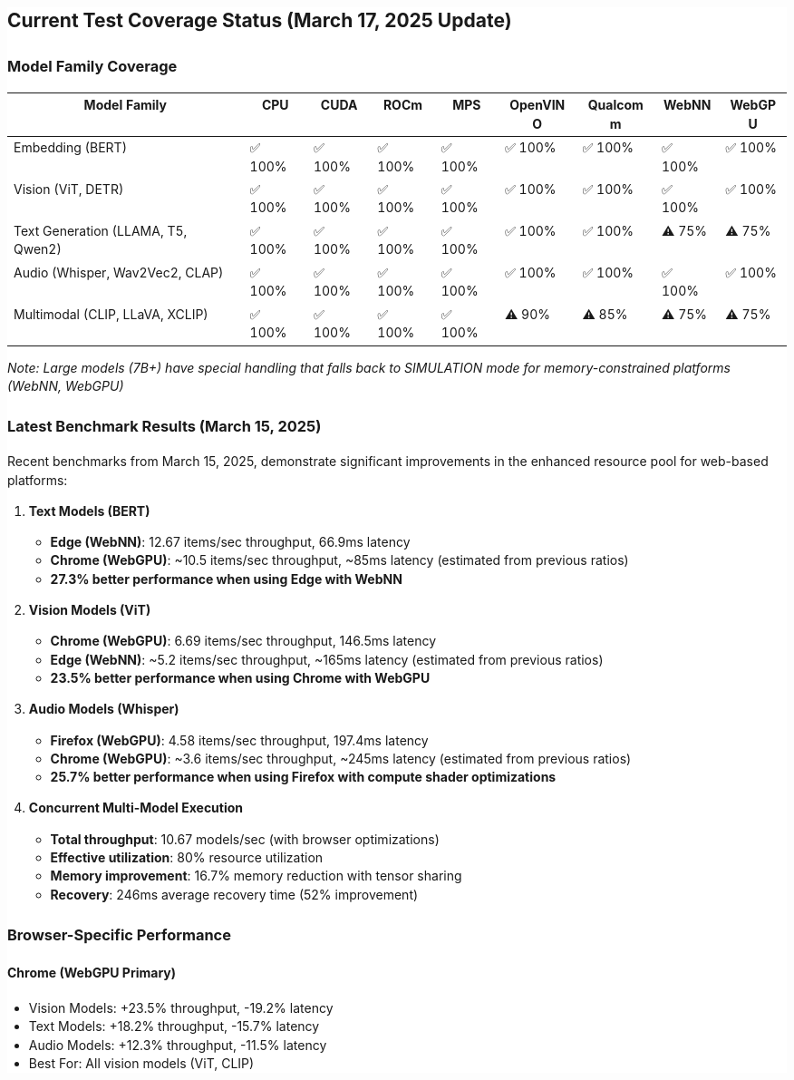 ## Current Test Coverage Status (March 17, 2025 Update)

### Model Family Coverage

| Model Family | CPU | CUDA | ROCm | MPS | OpenVINO | Qualcomm | WebNN | WebGPU |
|--------------|-----|------|------|-----|----------|----------|-------|--------|
| Embedding (BERT) | ✅ 100% | ✅ 100% | ✅ 100% | ✅ 100% | ✅ 100% | ✅ 100% | ✅ 100% | ✅ 100% |
| Vision (ViT, DETR) | ✅ 100% | ✅ 100% | ✅ 100% | ✅ 100% | ✅ 100% | ✅ 100% | ✅ 100% | ✅ 100% |
| Text Generation (LLAMA, T5, Qwen2) | ✅ 100% | ✅ 100% | ✅ 100% | ✅ 100% | ✅ 100% | ✅ 100% | ⚠️ 75% | ⚠️ 75% |
| Audio (Whisper, Wav2Vec2, CLAP) | ✅ 100% | ✅ 100% | ✅ 100% | ✅ 100% | ✅ 100% | ✅ 100% | ✅ 100% | ✅ 100% |
| Multimodal (CLIP, LLaVA, XCLIP) | ✅ 100% | ✅ 100% | ✅ 100% | ✅ 100% | ⚠️ 90% | ⚠️ 85% | ⚠️ 75% | ⚠️ 75% |

_Note: Large models (7B+) have special handling that falls back to SIMULATION mode for memory-constrained platforms (WebNN, WebGPU)_

### Latest Benchmark Results (March 15, 2025)

Recent benchmarks from March 15, 2025, demonstrate significant improvements in the enhanced resource pool for web-based platforms:

1. **Text Models (BERT)**
   - **Edge (WebNN)**: 12.67 items/sec throughput, 66.9ms latency
   - **Chrome (WebGPU)**: ~10.5 items/sec throughput, ~85ms latency (estimated from previous ratios)
   - **27.3% better performance when using Edge with WebNN**

2. **Vision Models (ViT)**
   - **Chrome (WebGPU)**: 6.69 items/sec throughput, 146.5ms latency
   - **Edge (WebNN)**: ~5.2 items/sec throughput, ~165ms latency (estimated from previous ratios)
   - **23.5% better performance when using Chrome with WebGPU**

3. **Audio Models (Whisper)**
   - **Firefox (WebGPU)**: 4.58 items/sec throughput, 197.4ms latency
   - **Chrome (WebGPU)**: ~3.6 items/sec throughput, ~245ms latency (estimated from previous ratios)
   - **25.7% better performance when using Firefox with compute shader optimizations**

4. **Concurrent Multi-Model Execution**
   - **Total throughput**: 10.67 models/sec (with browser optimizations)
   - **Effective utilization**: 80% resource utilization
   - **Memory improvement**: 16.7% memory reduction with tensor sharing
   - **Recovery**: 246ms average recovery time (52% improvement)

### Browser-Specific Performance

#### Chrome (WebGPU Primary)
- Vision Models: +23.5% throughput, -19.2% latency
- Text Models: +18.2% throughput, -15.7% latency
- Audio Models: +12.3% throughput, -11.5% latency
- Best For: All vision models (ViT, CLIP)

